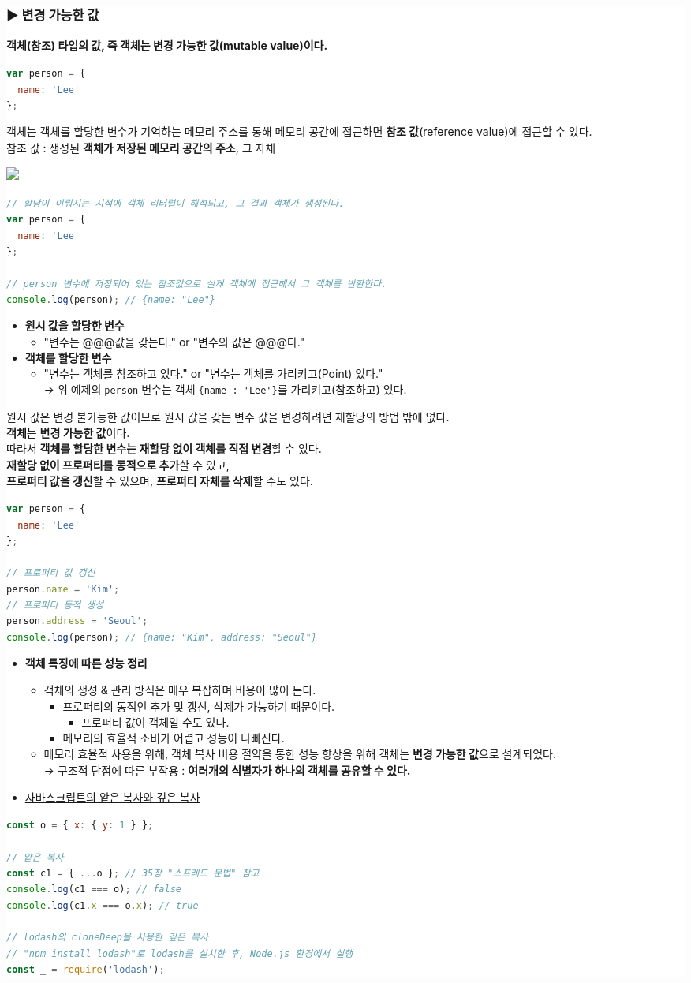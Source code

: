 ### ▶️ 변경 가능한 값
**객체(참조) 타입의 값, 즉 객체는 변경 가능한 값(mutable value)이다.**  
```js
var person = {
  name: 'Lee'
};
```
객체는 객체를 할당한 변수가 기억하는 메모리 주소를 통해 메모리 공간에 접근하면 **참조 값**(reference value)에 접근할 수 있다.   
참조 값 : 생성된 **객체가 저장된 메모리 공간의 주소**, 그 자체   

<img src="https://user-images.githubusercontent.com/66112716/213906646-2876356e-d3c5-4152-bd67-1e2cad38f1e0.png" width="600" />

```js
// 할당이 이뤄지는 시점에 객체 리터럴이 해석되고, 그 결과 객체가 생성된다.
var person = {
  name: 'Lee'
};

// person 변수에 저장되어 있는 참조값으로 실제 객체에 접근해서 그 객체를 반환한다.
console.log(person); // {name: "Lee"}
```
- **원시 값을 할당한 변수**
    - "변수는 @@@값을 갖는다." or "변수의 값은 @@@다."
- **객체를 할당한 변수**
    - "변수는 객체를 참조하고 있다." or "변수는 객체를 가리키고(Point) 있다."   
→ 위 예제의 `person` 변수는 객체 `{name : 'Lee'}`를 가리키고(참조하고) 있다.   

원시 값은 변경 불가능한 값이므로 원시 값을 갖는 변수 값을 변경하려면 재할당의 방법 밖에 없다.   
**객체**는 **변경 가능한 값**이다.   
따라서 **객체를 할당한 변수는 재할당 없이 객체를 직접 변경**할 수 있다.   
**재할당 없이 프로퍼티를 동적으로 추가**할 수 있고,   
**프로퍼티 값을 갱신**할 수 있으며, **프로퍼티 자체를 삭제**할 수도 있다.   

```js
var person = {
  name: 'Lee'
};

// 프로퍼티 값 갱신
person.name = 'Kim';
// 프로퍼티 동적 생성
person.address = 'Seoul';
console.log(person); // {name: "Kim", address: "Seoul"}
```

- **객체 특징에 따른 성능 정리**
    - 객체의 생성 & 관리 방식은 매우 복잡하며 비용이 많이 든다.
        - 프로퍼티의 동적인 추가 및 갱신, 삭제가 가능하기 때문이다.
            - 프로퍼티 값이 객체일 수도 있다.
        - 메모리의 효율적 소비가 어렵고 성능이 나빠진다.
    - 메모리 효율적 사용을 위해, 객체 복사 비용 절약을 통한 성능 향상을 위해 객체는 **변경 가능한 값**으로 설계되었다.  
→ 구조적 단점에 따른 부작용 : **여러개의 식별자가 하나의 객체를 공유할 수 있다.**   

- [자바스크립트의 얕은 복사와 깊은 복사](https://velog.io/@th0566/Javascript-%EC%96%95%EC%9D%80-%EB%B3%B5%EC%82%AC-%EA%B9%8A%EC%9D%80-%EB%B3%B5%EC%82%AC)
```js
const o = { x: { y: 1 } };

// 얕은 복사
const c1 = { ...o }; // 35장 "스프레드 문법" 참고
console.log(c1 === o); // false
console.log(c1.x === o.x); // true

// lodash의 cloneDeep을 사용한 깊은 복사
// "npm install lodash"로 lodash를 설치한 후, Node.js 환경에서 실행
const _ = require('lodash');
```